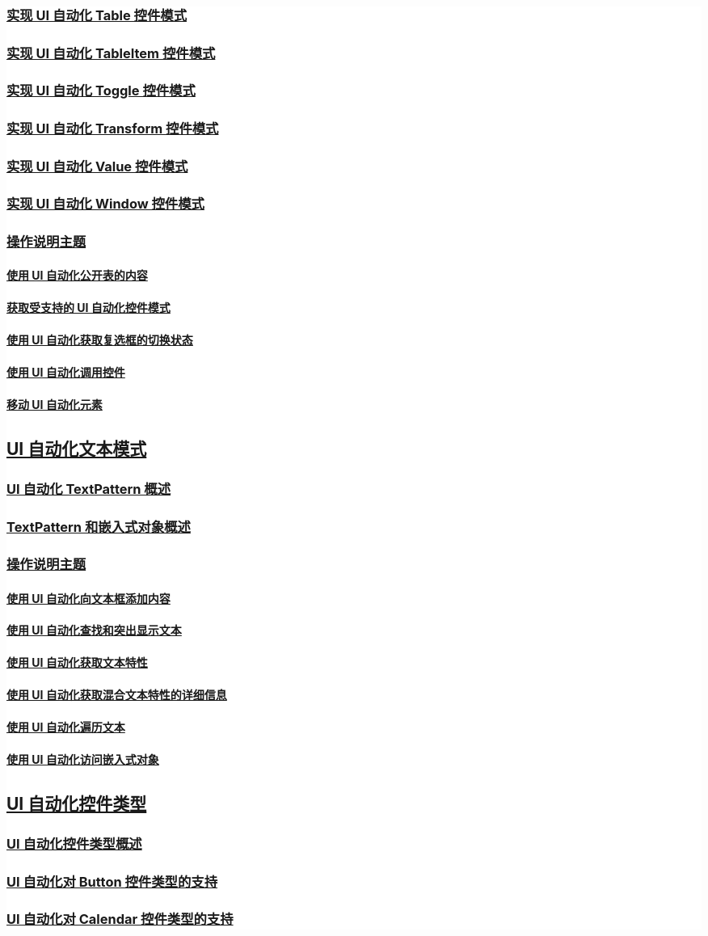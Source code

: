 ### [实现 UI 自动化 Table 控件模式](implementing-the-ui-automation-table-control-pattern.md)
### [实现 UI 自动化 TableItem 控件模式](implementing-the-ui-automation-tableitem-control-pattern.md)
### [实现 UI 自动化 Toggle 控件模式](implementing-the-ui-automation-toggle-control-pattern.md)
### [实现 UI 自动化 Transform 控件模式](implementing-the-ui-automation-transform-control-pattern.md)
### [实现 UI 自动化 Value 控件模式](implementing-the-ui-automation-value-control-pattern.md)
### [实现 UI 自动化 Window 控件模式](implementing-the-ui-automation-window-control-pattern.md)
### [操作说明主题](ui-automation-control-patterns-how-to-topics.md)
#### [使用 UI 自动化公开表的内容](expose-the-content-of-a-table-using-ui-automation.md)
#### [获取受支持的 UI 自动化控件模式](get-supported-ui-automation-control-patterns.md)
#### [使用 UI 自动化获取复选框的切换状态](get-the-toggle-state-of-a-check-box-using-ui-automation.md)
#### [使用 UI 自动化调用控件](invoke-a-control-using-ui-automation.md)
#### [移动 UI 自动化元素](move-a-ui-automation-element.md)
## [UI 自动化文本模式](ui-automation-text-pattern.md)
### [UI 自动化 TextPattern 概述](ui-automation-textpattern-overview.md)
### [TextPattern 和嵌入式对象概述](textpattern-and-embedded-objects-overview.md)
### [操作说明主题](ui-automation-text-pattern-how-to-topics.md)
#### [使用 UI 自动化向文本框添加内容](add-content-to-a-text-box-using-ui-automation.md)
#### [使用 UI 自动化查找和突出显示文本](find-and-highlight-text-using-ui-automation.md)
#### [使用 UI 自动化获取文本特性](obtain-text-attributes-using-ui-automation.md)
#### [使用 UI 自动化获取混合文本特性的详细信息](obtain-mixed-text-attribute-details-using-ui-automation.md)
#### [使用 UI 自动化遍历文本](traverse-text-using-ui-automation.md)
#### [使用 UI 自动化访问嵌入式对象](access-embedded-objects-using-ui-automation.md)
## [UI 自动化控件类型](ui-automation-control-types.md)
### [UI 自动化控件类型概述](ui-automation-control-types-overview.md)
### [UI 自动化对 Button 控件类型的支持](ui-automation-support-for-the-button-control-type.md)
### [UI 自动化对 Calendar 控件类型的支持](ui-automation-support-for-the-calendar-control-type.md)